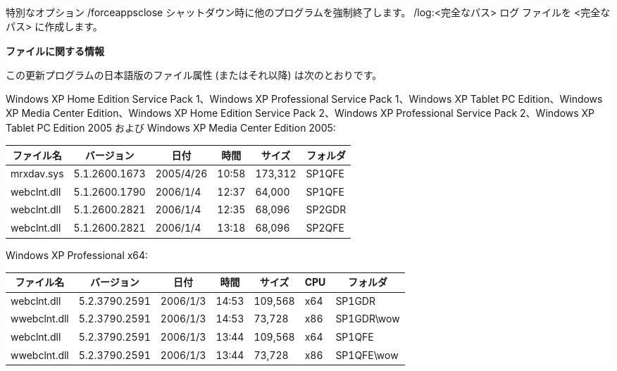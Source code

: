 </td>
</tr>
<tr>
<th colspan="2">
特別なオプション
</th>
</tr>
<tr class="alternateRow">
<td style="border:1px solid black;">
/forceappsclose
</td>
<td style="border:1px solid black;">
シャットダウン時に他のプログラムを強制終了します。
</td>
</tr>
<tr>
<td style="border:1px solid black;">
</td>
<td style="border:1px solid black;">
</td>
</tr>
<tr class="alternateRow">
<td style="border:1px solid black;">
/log:&lt;完全なパス&gt;
</td>
<td style="border:1px solid black;">
ログ ファイルを &lt;完全なパス&gt; に作成します。
</td>
</tr>
</table>
 
**ファイルに関する情報**

この更新プログラムの日本語版のファイル属性 (またはそれ以降) は次のとおりです。

Windows XP Home Edition Service Pack 1、Windows XP Professional Service Pack 1、Windows XP Tablet PC Edition、Windows XP Media Center Edition、Windows XP Home Edition Service Pack 2、Windows XP Professional Service Pack 2、Windows XP Tablet PC Edition 2005 および Windows XP Media Center Edition 2005:

| ファイル名  | バージョン    | 日付      | 時間  | サイズ  | フォルダ |
|-------------|---------------|-----------|-------|---------|----------|
| mrxdav.sys  | 5.1.2600.1673 | 2005/4/26 | 10:58 | 173,312 | SP1QFE   |
| webclnt.dll | 5.1.2600.1790 | 2006/1/4  | 12:37 | 64,000  | SP1QFE   |
| webclnt.dll | 5.1.2600.2821 | 2006/1/4  | 12:35 | 68,096  | SP2GDR   |
| webclnt.dll | 5.1.2600.2821 | 2006/1/4  | 13:18 | 68,096  | SP2QFE   |

Windows XP Professional x64:

| ファイル名   | バージョン    | 日付     | 時間  | サイズ  | CPU | フォルダ    |
|--------------|---------------|----------|-------|---------|-----|-------------|
| webclnt.dll  | 5.2.3790.2591 | 2006/1/3 | 14:53 | 109,568 | x64 | SP1GDR      |
| wwebclnt.dll | 5.2.3790.2591 | 2006/1/3 | 14:53 | 73,728  | x86 | SP1GDR\\wow |
| webclnt.dll  | 5.2.3790.2591 | 2006/1/3 | 13:44 | 109,568 | x64 | SP1QFE      |
| wwebclnt.dll | 5.2.3790.2591 | 2006/1/3 | 13:44 | 73,728  | x86 | SP1QFE\\wow |
